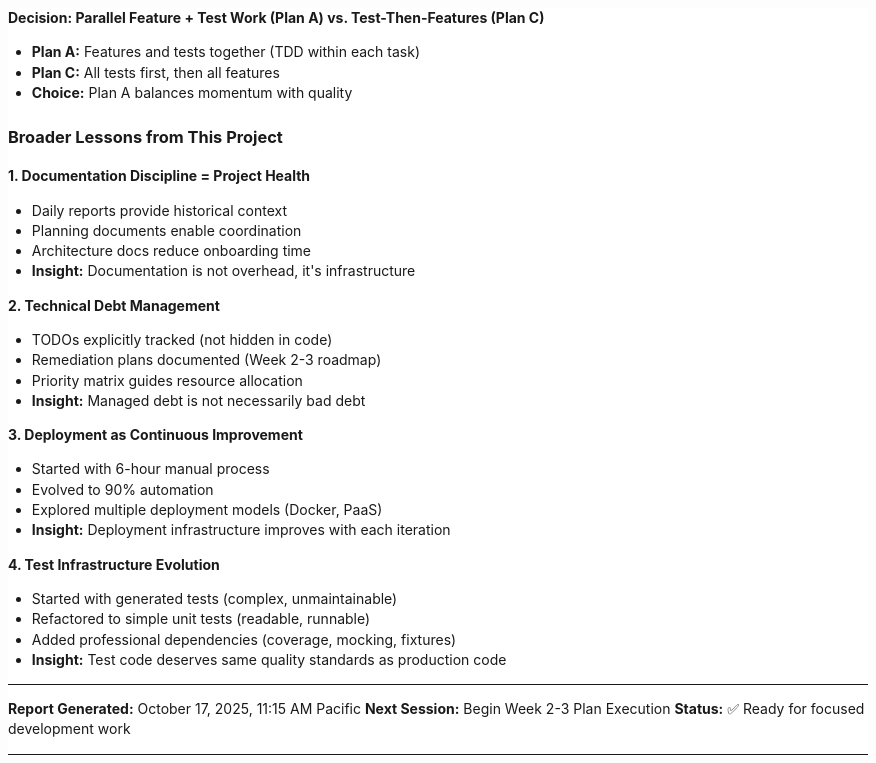 **Decision: Parallel Feature + Test Work (Plan A) vs. Test-Then-Features (Plan C)**
- **Plan A:** Features and tests together (TDD within each task)
- **Plan C:** All tests first, then all features
- **Choice:** Plan A balances momentum with quality

### Broader Lessons from This Project

**1. Documentation Discipline = Project Health**
- Daily reports provide historical context
- Planning documents enable coordination
- Architecture docs reduce onboarding time
- **Insight:** Documentation is not overhead, it's infrastructure

**2. Technical Debt Management**
- TODOs explicitly tracked (not hidden in code)
- Remediation plans documented (Week 2-3 roadmap)
- Priority matrix guides resource allocation
- **Insight:** Managed debt is not necessarily bad debt

**3. Deployment as Continuous Improvement**
- Started with 6-hour manual process
- Evolved to 90% automation
- Explored multiple deployment models (Docker, PaaS)
- **Insight:** Deployment infrastructure improves with each iteration

**4. Test Infrastructure Evolution**
- Started with generated tests (complex, unmaintainable)
- Refactored to simple unit tests (readable, runnable)
- Added professional dependencies (coverage, mocking, fixtures)
- **Insight:** Test code deserves same quality standards as production code

---

**Report Generated:** October 17, 2025, 11:15 AM Pacific
**Next Session:** Begin Week 2-3 Plan Execution
**Status:** ✅ Ready for focused development work

---

